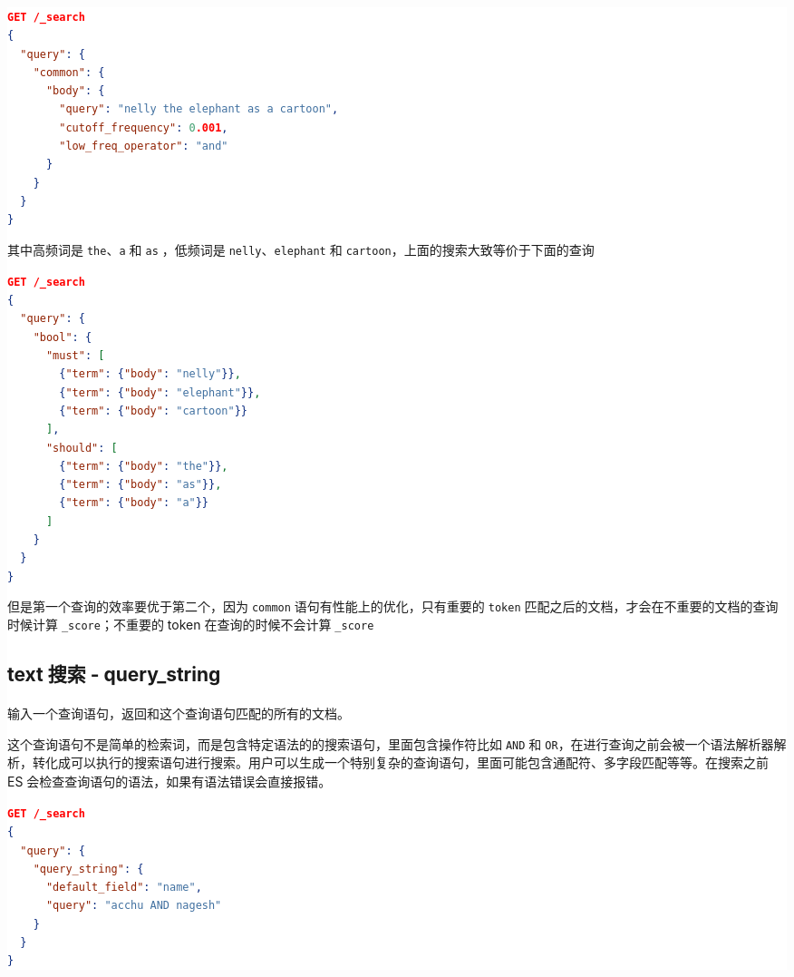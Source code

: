 ```json
GET /_search
{
  "query": {
    "common": {
      "body": {
        "query": "nelly the elephant as a cartoon",
        "cutoff_frequency": 0.001,
        "low_freq_operator": "and"
      }
    }
  }
}
```

其中高频词是 `the`、`a` 和 `as` ，低频词是 `nelly`、`elephant` 和 `cartoon`，上面的搜索大致等价于下面的查询

```json
GET /_search
{
  "query": {
    "bool": {
      "must": [
        {"term": {"body": "nelly"}},
        {"term": {"body": "elephant"}},
        {"term": {"body": "cartoon"}}
      ],
      "should": [
        {"term": {"body": "the"}},
        {"term": {"body": "as"}},
        {"term": {"body": "a"}}
      ]
    }
  }
}
```

但是第一个查询的效率要优于第二个，因为 `common` 语句有性能上的优化，只有重要的 `token` 匹配之后的文档，才会在不重要的文档的查询时候计算 `_score`；不重要的 token 在查询的时候不会计算 `_score`

## text 搜索 - query_string

输入一个查询语句，返回和这个查询语句匹配的所有的文档。

这个查询语句不是简单的检索词，而是包含特定语法的的搜索语句，里面包含操作符比如 `AND` 和 `OR`，在进行查询之前会被一个语法解析器解析，转化成可以执行的搜索语句进行搜索。用户可以生成一个特别复杂的查询语句，里面可能包含通配符、多字段匹配等等。在搜索之前 ES 会检查查询语句的语法，如果有语法错误会直接报错。

```json
GET /_search
{
  "query": {
    "query_string": {
      "default_field": "name",
      "query": "acchu AND nagesh"
    }
  }
}
```
